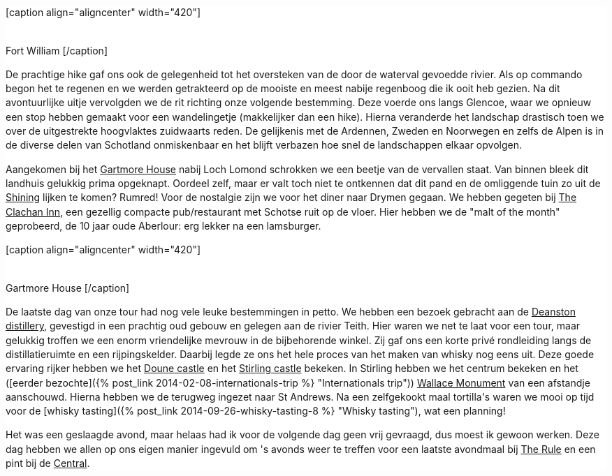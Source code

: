 [caption align="aligncenter" width="420"]
<img style="display: none" />
<iframe width="400" height="225" frameborder="0" scrolling="no" marginheight="0" marginwidth="0" src="https://maps.google.com/maps?layer=c&panoid=Ng-PAyY7RPYAAAQYRLJmXQ&ie=UTF8&source=embed&output=svembed&cbp=13,107.15938410861378,,0,2.4994076434240355"></iframe>
<br />
Fort William
[/caption]

De prachtige hike gaf ons ook de gelegenheid tot het oversteken van de door de waterval gevoedde rivier. Als op commando begon het te regenen en we werden getrakteerd op de mooiste en meest nabije regenboog die ik ooit heb gezien. Na dit avontuurlijke uitje vervolgden we de rit richting onze volgende bestemming. Deze voerde ons langs Glencoe, waar we opnieuw een stop hebben gemaakt voor een wandelingetje (makkelijker dan een hike). Hierna veranderde het landschap drastisch toen we over de uitgestrekte hoogvlaktes zuidwaarts reden. De gelijkenis met de Ardennen, Zweden en Noorwegen en zelfs de Alpen is in de diverse delen van Schotland onmiskenbaar en het blijft verbazen hoe snel de landschappen elkaar opvolgen.

Aangekomen bij het [Gartmore House](http://www.gartmorehouse.com/) nabij Loch Lomond schrokken we een beetje van de vervallen staat. Van binnen bleek dit landhuis gelukkig prima opgeknapt. Oordeel zelf, maar er valt toch niet te ontkennen dat dit pand en de omliggende tuin zo uit de [Shining](http://www.imdb.com/title/tt0081505/) lijken te komen? Rumred! Voor de nostalgie zijn we voor het diner naar Drymen gegaan. We hebben gegeten bij [The Clachan Inn](http://www.clachaninndrymen.co.uk/), een gezellig compacte pub/restaurant met Schotse ruit op de vloer. Hier hebben we de "malt of the month" geprobeerd, de 10 jaar oude Aberlour: erg lekker na een lamsburger.

[caption align="aligncenter" width="420"]
<img style="display: none" />
<iframe width="400" height="225" frameborder="0" scrolling="no" marginheight="0" marginwidth="0" src="https://maps.google.com/maps?layer=c&panoid=M4GRr9jZVT0AAAQYQ8ueDw&ie=UTF8&source=embed&output=svembed&cbp=13,93.58760000000001,,0,0"></iframe>
<br />
Gartmore House
[/caption]

De laatste dag van onze tour had nog vele leuke bestemmingen in petto. We hebben een bezoek gebracht aan de [Deanston distillery](http://deanstonmalt.com/), gevestigd in een prachtig oud gebouw en gelegen aan de rivier Teith. Hier waren we net te laat voor een tour, maar gelukkig troffen we een enorm vriendelijke mevrouw in de bijbehorende winkel. Zij gaf ons een korte privé rondleiding langs de distillatieruimte en een rijpingskelder. Daarbij legde ze ons het hele proces van het maken van whisky nog eens uit. Deze goede ervaring rijker hebben we het [Doune castle](http://www.historic-scotland.gov.uk/propertyresults/propertyoverview.htm?PropID=PL_092) en het [Stirling castle](http://www.stirlingcastle.gov.uk/) bekeken. In Stirling hebben we het centrum bekeken en het ([eerder bezochte]({% post_link 2014-02-08-internationals-trip %} "Internationals trip")) [Wallace Monument](http://www.nationalwallacemonument.com/) van een afstandje aanschouwd. Hierna hebben we de terugweg ingezet naar St Andrews. Na een zelfgekookt maal tortilla's waren we mooi op tijd voor de [whisky tasting]({% post_link 2014-09-26-whisky-tasting-8 %} "Whisky tasting"), wat een planning!

Het was een geslaagde avond, maar helaas had ik voor de volgende dag geen vrij gevraagd, dus moest ik gewoon werken. Deze dag hebben we allen op ons eigen manier ingevuld om 's avonds weer te treffen voor een laatste avondmaal bij [The Rule](http://www.the-rule.co.uk/the-rule/home/the-rule-pub-diner.html) en een pint bij de [Central](http://www.taylor-walker.co.uk/pub/central-st-andrews/s1874/).
